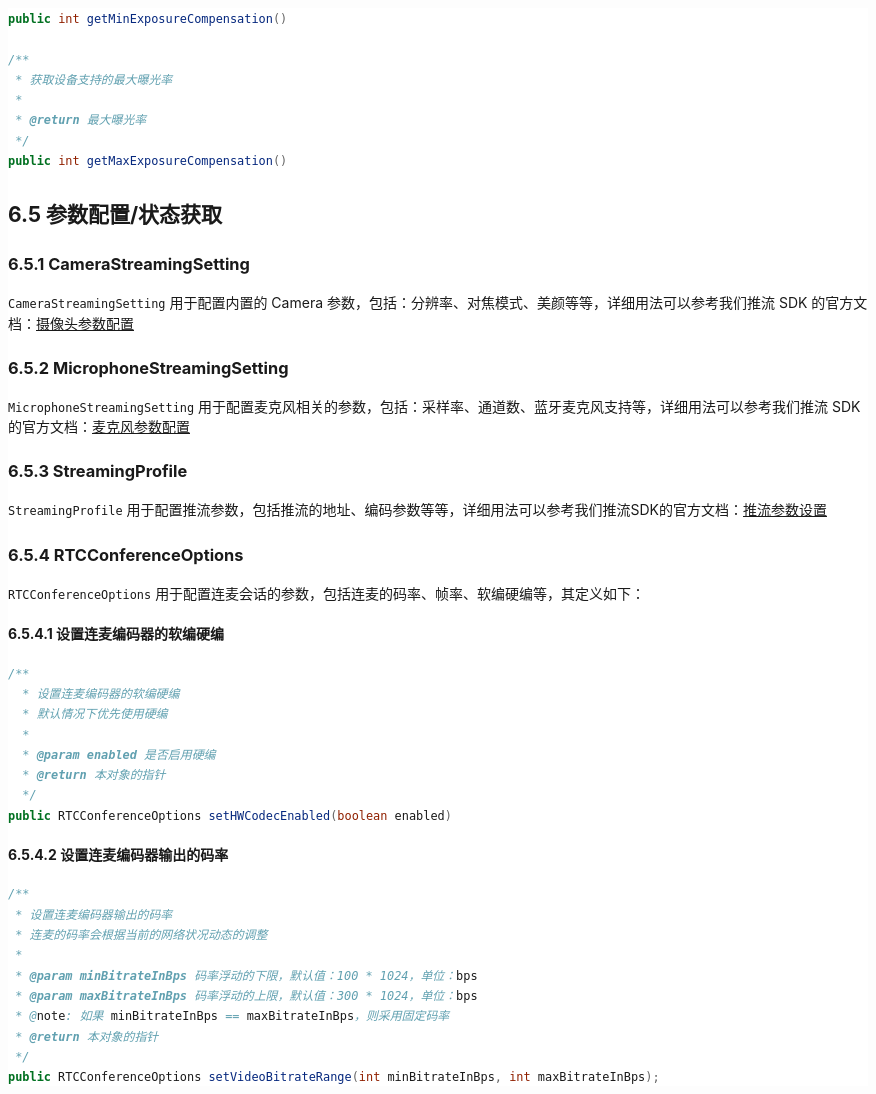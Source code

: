 ```java
public int getMinExposureCompensation()

/**
 * 获取设备支持的最大曝光率
 *
 * @return 最大曝光率
 */
public int getMaxExposureCompensation()
```

<a id="6.5"></a>

## 6.5 参数配置/状态获取

### 6.5.1 CameraStreamingSetting

`CameraStreamingSetting` 用于配置内置的 Camera 参数，包括：分辨率、对焦模式、美颜等等，详细用法可以参考我们推流 SDK 的官方文档：[摄像头参数配置](https://github.com/pili-engineering/PLDroidCameraStreaming/wiki/5-功能使用#5.1)

### 6.5.2 MicrophoneStreamingSetting

`MicrophoneStreamingSetting` 用于配置麦克风相关的参数，包括：采样率、通道数、蓝牙麦克风支持等，详细用法可以参考我们推流 SDK 的官方文档：[麦克风参数配置](https://github.com/pili-engineering/PLDroidCameraStreaming/wiki/5-功能使用#5.2)

### 6.5.3 StreamingProfile

`StreamingProfile` 用于配置推流参数，包括推流的地址、编码参数等等，详细用法可以参考我们推流SDK的官方文档：[推流参数设置](https://github.com/pili-engineering/PLDroidCameraStreaming/wiki/5-功能使用#5.3)

### 6.5.4 RTCConferenceOptions

`RTCConferenceOptions` 用于配置连麦会话的参数，包括连麦的码率、帧率、软编硬编等，其定义如下：

#### 6.5.4.1 设置连麦编码器的软编硬编

```java
/**
  * 设置连麦编码器的软编硬编
  * 默认情况下优先使用硬编
  *
  * @param enabled 是否启用硬编
  * @return 本对象的指针
  */
public RTCConferenceOptions setHWCodecEnabled(boolean enabled)
```

#### 6.5.4.2 设置连麦编码器输出的码率

```java
/**
 * 设置连麦编码器输出的码率
 * 连麦的码率会根据当前的网络状况动态的调整
 *
 * @param minBitrateInBps 码率浮动的下限，默认值：100 * 1024，单位：bps
 * @param maxBitrateInBps 码率浮动的上限，默认值：300 * 1024，单位：bps
 * @note: 如果 minBitrateInBps == maxBitrateInBps，则采用固定码率
 * @return 本对象的指针
 */
public RTCConferenceOptions setVideoBitrateRange(int minBitrateInBps, int maxBitrateInBps);
```
